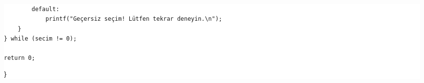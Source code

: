             default:
                printf("Geçersiz seçim! Lütfen tekrar deneyin.\n");
        }
    } while (secim != 0);

    return 0;
}
